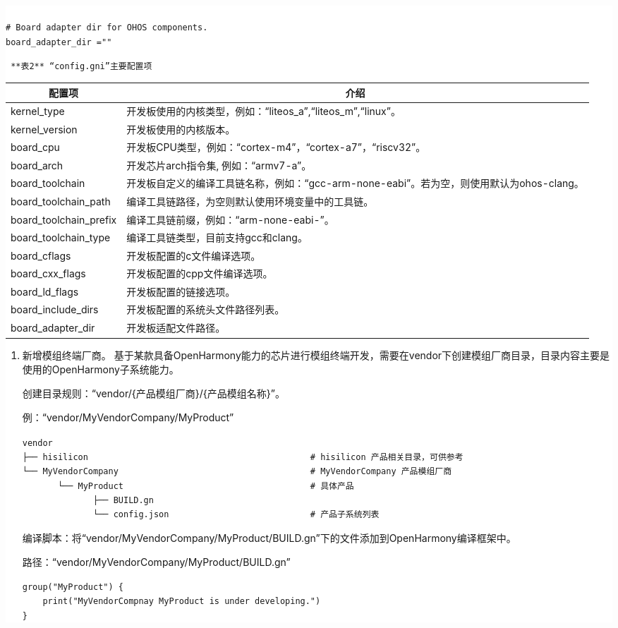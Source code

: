    ```
    
   # Board adapter dir for OHOS components.
   board_adapter_dir =""
   ```

     **表2** “config.gni”主要配置项
   
   | 配置项 | 介绍 | 
   | -------- | -------- |
   | kernel_type | 开发板使用的内核类型，例如：“liteos_a”,“liteos_m”,“linux”。 | 
   | kernel_version | 开发板使用的内核版本。 | 
   | board_cpu | 开发板CPU类型，例如：“cortex-m4”，“cortex-a7”，“riscv32”。 | 
   | board_arch | 开发芯片arch指令集,&nbsp;例如：“armv7-a”。 | 
   | board_toolchain | 开发板自定义的编译工具链名称，例如：“gcc-arm-none-eabi”。若为空，则使用默认为ohos-clang。 | 
   | board_toolchain_path | 编译工具链路径，为空则默认使用环境变量中的工具链。 | 
   | board_toolchain_prefix | 编译工具链前缀，例如：“arm-none-eabi-”。 | 
   | board_toolchain_type | 编译工具链类型，目前支持gcc和clang。 | 
   | board_cflags | 开发板配置的c文件编译选项。 | 
   | board_cxx_flags | 开发板配置的cpp文件编译选项。 | 
   | board_ld_flags | 开发板配置的链接选项。 | 
   | board_include_dirs | 开发板配置的系统头文件路径列表。 | 
   | board_adapter_dir | 开发板适配文件路径。 | 

1. 新增模组终端厂商。
   基于某款具备OpenHarmony能力的芯片进行模组终端开发，需要在vendor下创建模组厂商目录，目录内容主要是使用的OpenHarmony子系统能力。

   创建目录规则：“vendor/{产品模组厂商}/{产品模组名称}”。

     例：“vendor/MyVendorCompany/MyProduct”
     
   ```
   vendor
   ├── hisilicon                                            # hisilicon 产品相关目录，可供参考
   └── MyVendorCompany                                      # MyVendorCompany 产品模组厂商
          └── MyProduct                                     # 具体产品
                 ├── BUILD.gn
                 └── config.json                            # 产品子系统列表
   ```

   编译脚本：将“vendor/MyVendorCompany/MyProduct/BUILD.gn”下的文件添加到OpenHarmony编译框架中。

   路径：“vendor/MyVendorCompany/MyProduct/BUILD.gn”

     
   ```
   group("MyProduct") {
       print("MyVendorCompnay MyProduct is under developing.")
   }
   ```
